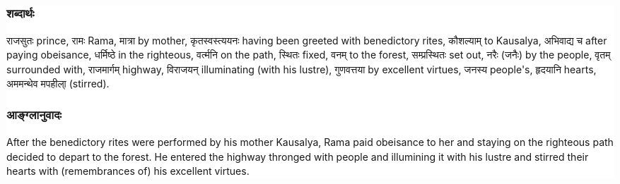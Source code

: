 ### शब्दार्थः
राजसुतः prince, रामः Rama, मात्रा by mother, कृतस्वस्त्ययनः having been greeted with benedictory rites, कौशल्याम् to Kausalya, अभिवाद्य च after paying obeisance, धर्मिष्ठे in the righteous, वर्त्मनि on the path, स्थितः fixed, वनम् to the forest, सम्प्रस्थितः set out, नरैः (जनैः) by the people, वृतम् surrounded with, राजमार्गम् highway, विराजयन् illuminating (with his lustre), गुणवत्तया by excellent virtues, जनस्य people's, हृदयानि hearts, अममन्थेव मपहीला् (stirred).

### आङ्ग्लानुवादः
After the benedictory rites were performed by his mother Kausalya, Rama paid obeisance to her and staying on the righteous path decided to depart to the forest. He entered the highway thronged with people and illumining it with his lustre and stirred their hearts with (remembrances of) his excellent virtues.
